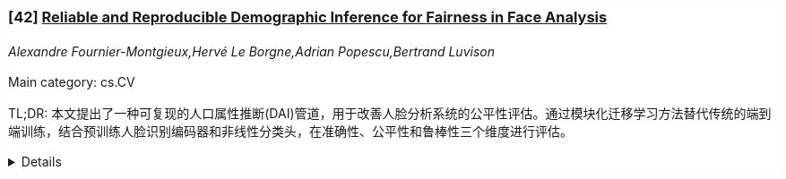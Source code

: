 
### [42] [Reliable and Reproducible Demographic Inference for Fairness in Face Analysis](https://arxiv.org/abs/2510.20482)
*Alexandre Fournier-Montgieux,Hervé Le Borgne,Adrian Popescu,Bertrand Luvison*

Main category: cs.CV

TL;DR: 本文提出了一种可复现的人口属性推断(DAI)管道，用于改善人脸分析系统的公平性评估。通过模块化迁移学习方法替代传统的端到端训练，结合预训练人脸识别编码器和非线性分类头，在准确性、公平性和鲁棒性三个维度进行评估。


<details>
  <summary>Details</summary>
Motivation: 人脸分析系统的公平性评估通常依赖于自动人口属性推断，但公平性审计的有效性取决于DAI过程的可靠性。现有方法存在可靠性问题，需要改进DAI流程来获得更准确和低方差的公平性估计。

Method: 提出模块化迁移学习方法，使用预训练的人脸识别编码器结合非线性分类头，替代传统的端到端训练。引入基于身份内一致性的鲁棒性评估指标，适用于任何人口分割方案。

Result: 在多个数据集和训练设置上进行性别和种族推断基准测试，结果显示该方法优于强基线，特别是在更具挑战性的种族属性上表现更好。

Conclusion: 这项工作为公平性审计中的人口属性推断提供了可靠的基础，通过公开数据集元数据、完整代码库、预训练模型和评估工具包促进透明度和可复现性。

Abstract: Fairness evaluation in face analysis systems (FAS) typically depends on
automatic demographic attribute inference (DAI), which itself relies on
predefined demographic segmentation. However, the validity of fairness auditing
hinges on the reliability of the DAI process. We begin by providing a
theoretical motivation for this dependency, showing that improved DAI
reliability leads to less biased and lower-variance estimates of FAS fairness.
To address this, we propose a fully reproducible DAI pipeline that replaces
conventional end-to-end training with a modular transfer learning approach. Our
design integrates pretrained face recognition encoders with non-linear
classification heads. We audit this pipeline across three dimensions: accuracy,
fairness, and a newly introduced notion of robustness, defined via
intra-identity consistency. The proposed robustness metric is applicable to any
demographic segmentation scheme. We benchmark the pipeline on gender and
ethnicity inference across multiple datasets and training setups. Our results
